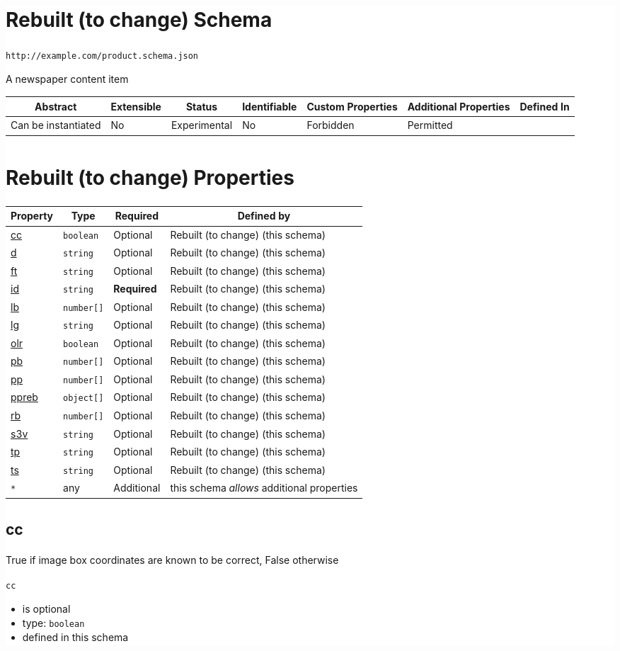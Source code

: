 
# Rebuilt (to change) Schema

```
http://example.com/product.schema.json
```

A newspaper content item

| Abstract | Extensible | Status | Identifiable | Custom Properties | Additional Properties | Defined In |
|----------|------------|--------|--------------|-------------------|-----------------------|------------|
| Can be instantiated | No | Experimental | No | Forbidden | Permitted |  |

# Rebuilt (to change) Properties

| Property | Type | Required | Defined by |
|----------|------|----------|------------|
| [cc](#cc) | `boolean` | Optional | Rebuilt (to change) (this schema) |
| [d](#d) | `string` | Optional | Rebuilt (to change) (this schema) |
| [ft](#ft) | `string` | Optional | Rebuilt (to change) (this schema) |
| [id](#id) | `string` | **Required** | Rebuilt (to change) (this schema) |
| [lb](#lb) | `number[]` | Optional | Rebuilt (to change) (this schema) |
| [lg](#lg) | `string` | Optional | Rebuilt (to change) (this schema) |
| [olr](#olr) | `boolean` | Optional | Rebuilt (to change) (this schema) |
| [pb](#pb) | `number[]` | Optional | Rebuilt (to change) (this schema) |
| [pp](#pp) | `number[]` | Optional | Rebuilt (to change) (this schema) |
| [ppreb](#ppreb) | `object[]` | Optional | Rebuilt (to change) (this schema) |
| [rb](#rb) | `number[]` | Optional | Rebuilt (to change) (this schema) |
| [s3v](#s3v) | `string` | Optional | Rebuilt (to change) (this schema) |
| [tp](#tp) | `string` | Optional | Rebuilt (to change) (this schema) |
| [ts](#ts) | `string` | Optional | Rebuilt (to change) (this schema) |
| `*` | any | Additional | this schema *allows* additional properties |

## cc

True if image box coordinates are known to be correct, False otherwise

`cc`

* is optional
* type: `boolean`
* defined in this schema
